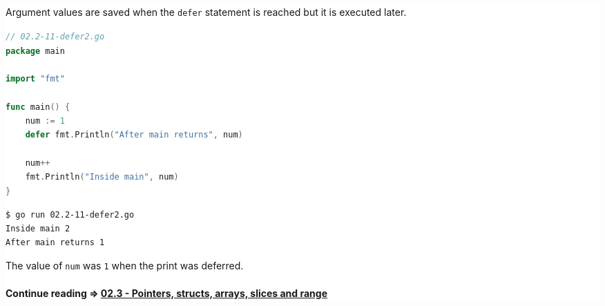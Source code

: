 Argument values are saved when the `defer` statement is reached but it is executed later.

``` go
// 02.2-11-defer2.go
package main

import "fmt"

func main() {
    num := 1
    defer fmt.Println("After main returns", num)

    num++
    fmt.Println("Inside main", num)
}
```

```
$ go run 02.2-11-defer2.go
Inside main 2
After main returns 1
```

The value of `num` was `1` when the print was deferred.

#### Continue reading ⇒ [02.3 - Pointers, structs, arrays, slices and range](02.3.md)



[faq-incdec]: https://golang.org/doc/faq#inc_dec
